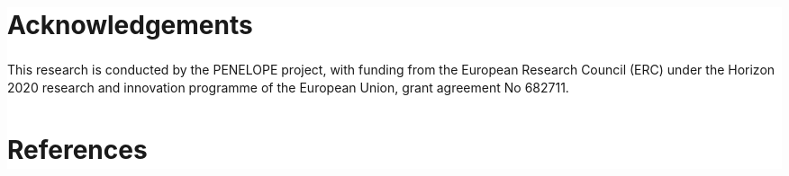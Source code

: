 # Acknowledgements

This research is conducted by the PENELOPE project, with funding from the European Research Council (ERC) under the Horizon 2020 research and innovation programme of the European Union, grant agreement No 682711.

# References
